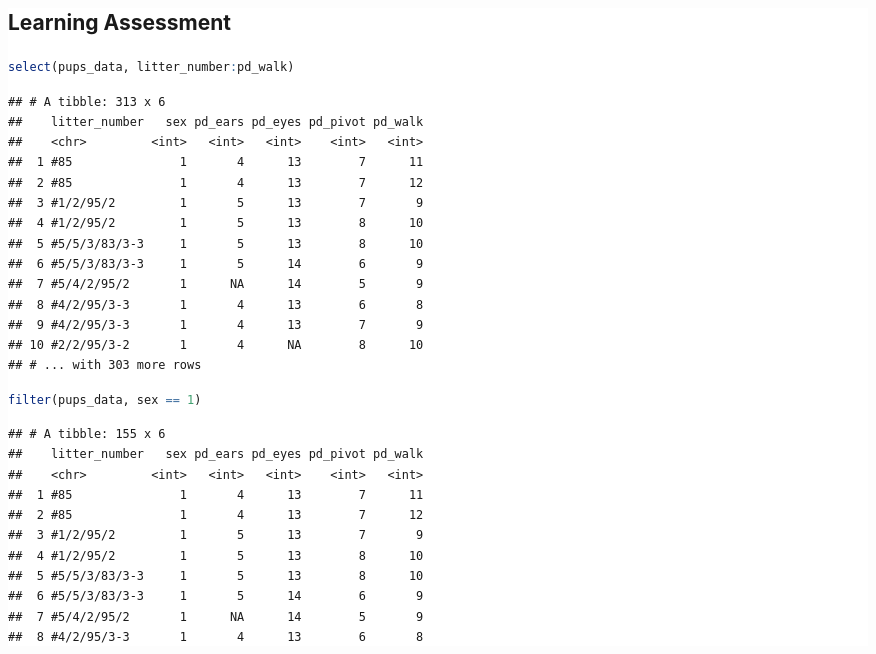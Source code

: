Learning Assessment
-------------------

``` r
select(pups_data, litter_number:pd_walk)
```

    ## # A tibble: 313 x 6
    ##    litter_number   sex pd_ears pd_eyes pd_pivot pd_walk
    ##    <chr>         <int>   <int>   <int>    <int>   <int>
    ##  1 #85               1       4      13        7      11
    ##  2 #85               1       4      13        7      12
    ##  3 #1/2/95/2         1       5      13        7       9
    ##  4 #1/2/95/2         1       5      13        8      10
    ##  5 #5/5/3/83/3-3     1       5      13        8      10
    ##  6 #5/5/3/83/3-3     1       5      14        6       9
    ##  7 #5/4/2/95/2       1      NA      14        5       9
    ##  8 #4/2/95/3-3       1       4      13        6       8
    ##  9 #4/2/95/3-3       1       4      13        7       9
    ## 10 #2/2/95/3-2       1       4      NA        8      10
    ## # ... with 303 more rows

``` r
filter(pups_data, sex == 1)
```

    ## # A tibble: 155 x 6
    ##    litter_number   sex pd_ears pd_eyes pd_pivot pd_walk
    ##    <chr>         <int>   <int>   <int>    <int>   <int>
    ##  1 #85               1       4      13        7      11
    ##  2 #85               1       4      13        7      12
    ##  3 #1/2/95/2         1       5      13        7       9
    ##  4 #1/2/95/2         1       5      13        8      10
    ##  5 #5/5/3/83/3-3     1       5      13        8      10
    ##  6 #5/5/3/83/3-3     1       5      14        6       9
    ##  7 #5/4/2/95/2       1      NA      14        5       9
    ##  8 #4/2/95/3-3       1       4      13        6       8